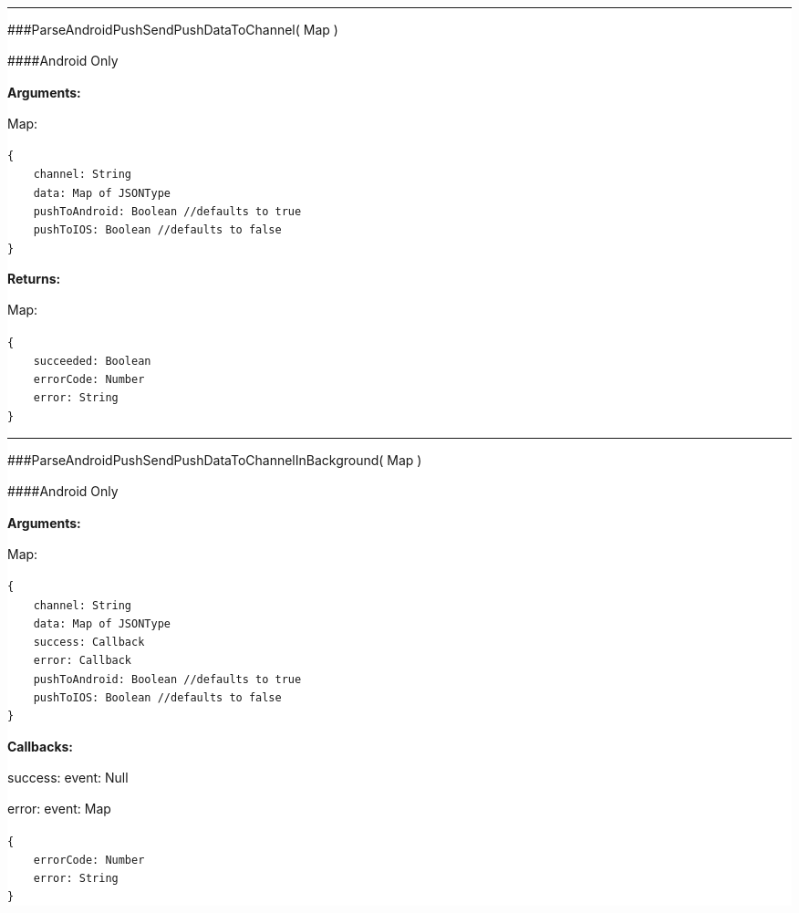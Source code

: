 _____

###ParseAndroidPushSendPushDataToChannel( Map )

####Android Only

__Arguments:__

Map:	
	
	{
		channel: String
		data: Map of JSONType
		pushToAndroid: Boolean //defaults to true
		pushToIOS: Boolean //defaults to false
	}
	

__Returns:__
	
Map:	
	
	{
		succeeded: Boolean
		errorCode: Number
		error: String
	}
	

____

###ParseAndroidPushSendPushDataToChannelInBackground( Map )

####Android Only

__Arguments:__

Map:
	
	{
		channel: String
		data: Map of JSONType
		success: Callback
		error: Callback
		pushToAndroid: Boolean //defaults to true
		pushToIOS: Boolean //defaults to false
	}
	

__Callbacks:__

success:
	event: Null
	

error:
	event: Map
	
	{
		errorCode: Number
		error: String
	}
	